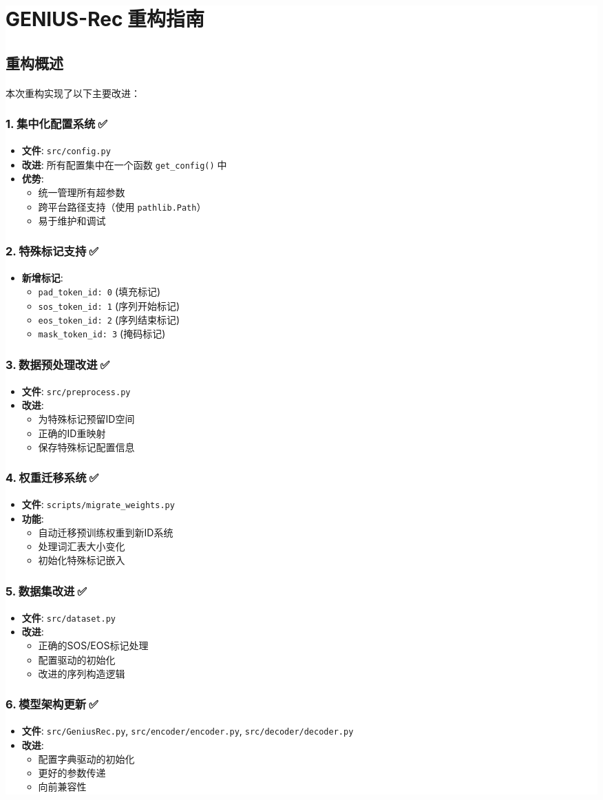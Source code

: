 # GENIUS-Rec 重构指南

## 重构概述

本次重构实现了以下主要改进：

### 1. 集中化配置系统 ✅
- **文件**: `src/config.py`
- **改进**: 所有配置集中在一个函数 `get_config()` 中
- **优势**: 
  - 统一管理所有超参数
  - 跨平台路径支持（使用 `pathlib.Path`）
  - 易于维护和调试

### 2. 特殊标记支持 ✅
- **新增标记**:
  - `pad_token_id: 0` (填充标记)
  - `sos_token_id: 1` (序列开始标记)
  - `eos_token_id: 2` (序列结束标记)
  - `mask_token_id: 3` (掩码标记)

### 3. 数据预处理改进 ✅
- **文件**: `src/preprocess.py`
- **改进**: 
  - 为特殊标记预留ID空间
  - 正确的ID重映射
  - 保存特殊标记配置信息

### 4. 权重迁移系统 ✅
- **文件**: `scripts/migrate_weights.py`
- **功能**: 
  - 自动迁移预训练权重到新ID系统
  - 处理词汇表大小变化
  - 初始化特殊标记嵌入

### 5. 数据集改进 ✅
- **文件**: `src/dataset.py`
- **改进**:
  - 正确的SOS/EOS标记处理
  - 配置驱动的初始化
  - 改进的序列构造逻辑

### 6. 模型架构更新 ✅
- **文件**: `src/GeniusRec.py`, `src/encoder/encoder.py`, `src/decoder/decoder.py`
- **改进**:
  - 配置字典驱动的初始化
  - 更好的参数传递
  - 向前兼容性
